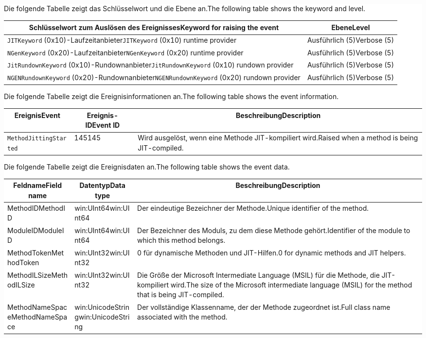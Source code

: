  <span data-ttu-id="56f0d-272">Die folgende Tabelle zeigt das Schlüsselwort und die Ebene an.</span><span class="sxs-lookup"><span data-stu-id="56f0d-272">The following table shows the keyword and level.</span></span>  
  
|<span data-ttu-id="56f0d-273">Schlüsselwort zum Auslösen des Ereignisses</span><span class="sxs-lookup"><span data-stu-id="56f0d-273">Keyword for raising the event</span></span>|<span data-ttu-id="56f0d-274">Ebene</span><span class="sxs-lookup"><span data-stu-id="56f0d-274">Level</span></span>|  
|-----------------------------------|-----------|  
|<span data-ttu-id="56f0d-275">`JITKeyword` (0x10)-Laufzeitanbieter</span><span class="sxs-lookup"><span data-stu-id="56f0d-275">`JITKeyword` (0x10) runtime provider</span></span>|<span data-ttu-id="56f0d-276">Ausführlich (5)</span><span class="sxs-lookup"><span data-stu-id="56f0d-276">Verbose (5)</span></span>|  
|<span data-ttu-id="56f0d-277">`NGenKeyword` (0x20)-Laufzeitanbieter</span><span class="sxs-lookup"><span data-stu-id="56f0d-277">`NGenKeyword` (0x20) runtime provider</span></span>|<span data-ttu-id="56f0d-278">Ausführlich (5)</span><span class="sxs-lookup"><span data-stu-id="56f0d-278">Verbose (5)</span></span>|  
|<span data-ttu-id="56f0d-279">`JitRundownKeyword` (0x10)-Rundownanbieter</span><span class="sxs-lookup"><span data-stu-id="56f0d-279">`JitRundownKeyword` (0x10) rundown provider</span></span>|<span data-ttu-id="56f0d-280">Ausführlich (5)</span><span class="sxs-lookup"><span data-stu-id="56f0d-280">Verbose (5)</span></span>|  
|<span data-ttu-id="56f0d-281">`NGENRundownKeyword` (0x20)-Rundownanbieter</span><span class="sxs-lookup"><span data-stu-id="56f0d-281">`NGENRundownKeyword` (0x20) rundown provider</span></span>|<span data-ttu-id="56f0d-282">Ausführlich (5)</span><span class="sxs-lookup"><span data-stu-id="56f0d-282">Verbose (5)</span></span>|  
  
 <span data-ttu-id="56f0d-283">Die folgende Tabelle zeigt die Ereignisinformationen an.</span><span class="sxs-lookup"><span data-stu-id="56f0d-283">The following table shows the event information.</span></span>  
  
|<span data-ttu-id="56f0d-284">Ereignis</span><span class="sxs-lookup"><span data-stu-id="56f0d-284">Event</span></span>|<span data-ttu-id="56f0d-285">Ereignis-ID</span><span class="sxs-lookup"><span data-stu-id="56f0d-285">Event ID</span></span>|<span data-ttu-id="56f0d-286">Beschreibung</span><span class="sxs-lookup"><span data-stu-id="56f0d-286">Description</span></span>|  
|-----------|--------------|-----------------|  
|`MethodJittingStarted`|<span data-ttu-id="56f0d-287">145</span><span class="sxs-lookup"><span data-stu-id="56f0d-287">145</span></span>|<span data-ttu-id="56f0d-288">Wird ausgelöst, wenn eine Methode JIT-kompiliert wird.</span><span class="sxs-lookup"><span data-stu-id="56f0d-288">Raised when a method is being JIT-compiled.</span></span>|  
  
 <span data-ttu-id="56f0d-289">Die folgende Tabelle zeigt die Ereignisdaten an.</span><span class="sxs-lookup"><span data-stu-id="56f0d-289">The following table shows the event data.</span></span>  
  
|<span data-ttu-id="56f0d-290">Feldname</span><span class="sxs-lookup"><span data-stu-id="56f0d-290">Field name</span></span>|<span data-ttu-id="56f0d-291">Datentyp</span><span class="sxs-lookup"><span data-stu-id="56f0d-291">Data type</span></span>|<span data-ttu-id="56f0d-292">Beschreibung</span><span class="sxs-lookup"><span data-stu-id="56f0d-292">Description</span></span>|  
|----------------|---------------|-----------------|  
|<span data-ttu-id="56f0d-293">MethodID</span><span class="sxs-lookup"><span data-stu-id="56f0d-293">MethodID</span></span>|<span data-ttu-id="56f0d-294">win:UInt64</span><span class="sxs-lookup"><span data-stu-id="56f0d-294">win:UInt64</span></span>|<span data-ttu-id="56f0d-295">Der eindeutige Bezeichner der Methode.</span><span class="sxs-lookup"><span data-stu-id="56f0d-295">Unique identifier of the method.</span></span>|  
|<span data-ttu-id="56f0d-296">ModuleID</span><span class="sxs-lookup"><span data-stu-id="56f0d-296">ModuleID</span></span>|<span data-ttu-id="56f0d-297">win:UInt64</span><span class="sxs-lookup"><span data-stu-id="56f0d-297">win:UInt64</span></span>|<span data-ttu-id="56f0d-298">Der Bezeichner des Moduls, zu dem diese Methode gehört.</span><span class="sxs-lookup"><span data-stu-id="56f0d-298">Identifier of the module to which this method belongs.</span></span>|  
|<span data-ttu-id="56f0d-299">MethodToken</span><span class="sxs-lookup"><span data-stu-id="56f0d-299">MethodToken</span></span>|<span data-ttu-id="56f0d-300">win:UInt32</span><span class="sxs-lookup"><span data-stu-id="56f0d-300">win:UInt32</span></span>|<span data-ttu-id="56f0d-301">0 für dynamische Methoden und JIT-Hilfen.</span><span class="sxs-lookup"><span data-stu-id="56f0d-301">0 for dynamic methods and JIT helpers.</span></span>|  
|<span data-ttu-id="56f0d-302">MethodILSize</span><span class="sxs-lookup"><span data-stu-id="56f0d-302">MethodILSize</span></span>|<span data-ttu-id="56f0d-303">win:UInt32</span><span class="sxs-lookup"><span data-stu-id="56f0d-303">win:UInt32</span></span>|<span data-ttu-id="56f0d-304">Die Größe der Microsoft Intermediate Language (MSIL) für die Methode, die JIT-kompiliert wird.</span><span class="sxs-lookup"><span data-stu-id="56f0d-304">The size of the Microsoft intermediate language (MSIL) for the method that is being JIT-compiled.</span></span>|  
|<span data-ttu-id="56f0d-305">MethodNameSpace</span><span class="sxs-lookup"><span data-stu-id="56f0d-305">MethodNameSpace</span></span>|<span data-ttu-id="56f0d-306">win:UnicodeString</span><span class="sxs-lookup"><span data-stu-id="56f0d-306">win:UnicodeString</span></span>|<span data-ttu-id="56f0d-307">Der vollständige Klassenname, der der Methode zugeordnet ist.</span><span class="sxs-lookup"><span data-stu-id="56f0d-307">Full class name associated with the method.</span></span>|  